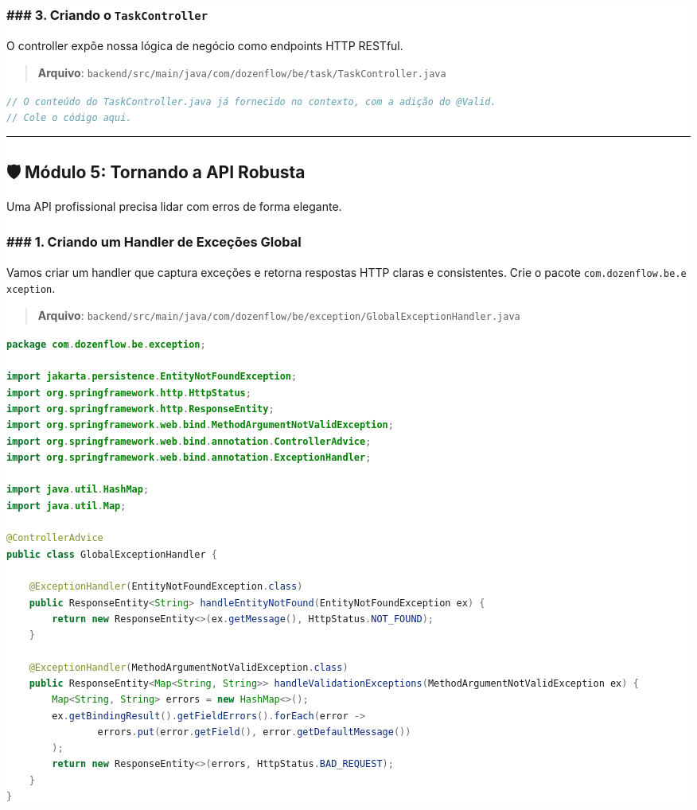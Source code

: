 ### ### 3. Criando o `TaskController`

O controller expõe nossa lógica de negócio como endpoints HTTP RESTful.

> **Arquivo**: `backend/src/main/java/com/dozenflow/be/task/TaskController.java`
```java
// O conteúdo do TaskController.java já fornecido no contexto, com a adição do @Valid.
// Cole o código aqui.
```

---

## 🛡️ Módulo 5: Tornando a API Robusta

Uma API profissional precisa lidar com erros de forma elegante.

### ### 1. Criando um Handler de Exceções Global

Vamos criar um handler que captura exceções e retorna respostas HTTP claras e consistentes. Crie o pacote `com.dozenflow.be.exception`.

> **Arquivo**: `backend/src/main/java/com/dozenflow/be/exception/GlobalExceptionHandler.java`
```java
package com.dozenflow.be.exception;

import jakarta.persistence.EntityNotFoundException;
import org.springframework.http.HttpStatus;
import org.springframework.http.ResponseEntity;
import org.springframework.web.bind.MethodArgumentNotValidException;
import org.springframework.web.bind.annotation.ControllerAdvice;
import org.springframework.web.bind.annotation.ExceptionHandler;

import java.util.HashMap;
import java.util.Map;

@ControllerAdvice
public class GlobalExceptionHandler {

    @ExceptionHandler(EntityNotFoundException.class)
    public ResponseEntity<String> handleEntityNotFound(EntityNotFoundException ex) {
        return new ResponseEntity<>(ex.getMessage(), HttpStatus.NOT_FOUND);
    }

    @ExceptionHandler(MethodArgumentNotValidException.class)
    public ResponseEntity<Map<String, String>> handleValidationExceptions(MethodArgumentNotValidException ex) {
        Map<String, String> errors = new HashMap<>();
        ex.getBindingResult().getFieldErrors().forEach(error ->
                errors.put(error.getField(), error.getDefaultMessage())
        );
        return new ResponseEntity<>(errors, HttpStatus.BAD_REQUEST);
    }
}
```

